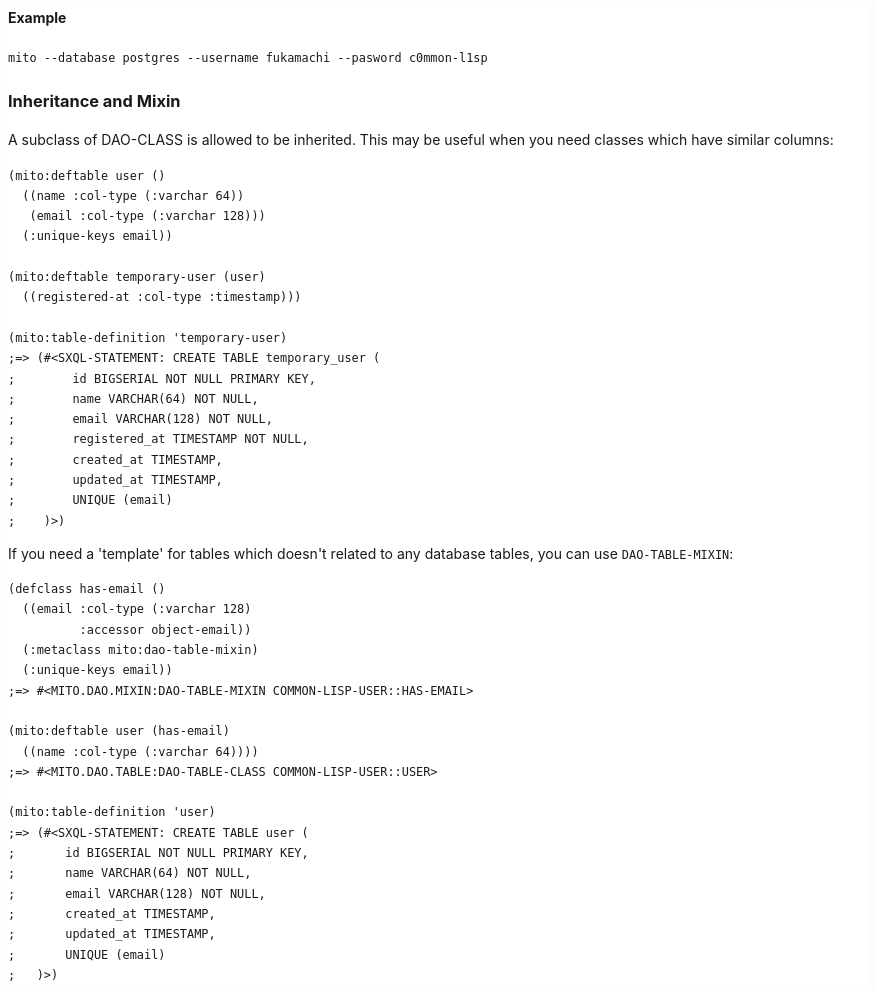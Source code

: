 
#### Example

```
mito --database postgres --username fukamachi --pasword c0mmon-l1sp
```

### Inheritance and Mixin

A subclass of DAO-CLASS is allowed to be inherited. This may be useful when you need classes which have similar columns:

```common-lisp
(mito:deftable user ()
  ((name :col-type (:varchar 64))
   (email :col-type (:varchar 128)))
  (:unique-keys email))

(mito:deftable temporary-user (user)
  ((registered-at :col-type :timestamp)))

(mito:table-definition 'temporary-user)
;=> (#<SXQL-STATEMENT: CREATE TABLE temporary_user (
;        id BIGSERIAL NOT NULL PRIMARY KEY,
;        name VARCHAR(64) NOT NULL,
;        email VARCHAR(128) NOT NULL,
;        registered_at TIMESTAMP NOT NULL,
;        created_at TIMESTAMP,
;        updated_at TIMESTAMP,
;        UNIQUE (email)
;    )>)
```

If you need a 'template' for tables which doesn't related to any database tables, you can use `DAO-TABLE-MIXIN`:

```common-lisp
(defclass has-email ()
  ((email :col-type (:varchar 128)
          :accessor object-email))
  (:metaclass mito:dao-table-mixin)
  (:unique-keys email))
;=> #<MITO.DAO.MIXIN:DAO-TABLE-MIXIN COMMON-LISP-USER::HAS-EMAIL>

(mito:deftable user (has-email)
  ((name :col-type (:varchar 64))))
;=> #<MITO.DAO.TABLE:DAO-TABLE-CLASS COMMON-LISP-USER::USER>

(mito:table-definition 'user)
;=> (#<SXQL-STATEMENT: CREATE TABLE user (
;       id BIGSERIAL NOT NULL PRIMARY KEY,
;       name VARCHAR(64) NOT NULL,
;       email VARCHAR(128) NOT NULL,
;       created_at TIMESTAMP,
;       updated_at TIMESTAMP,
;       UNIQUE (email)
;   )>)
```
